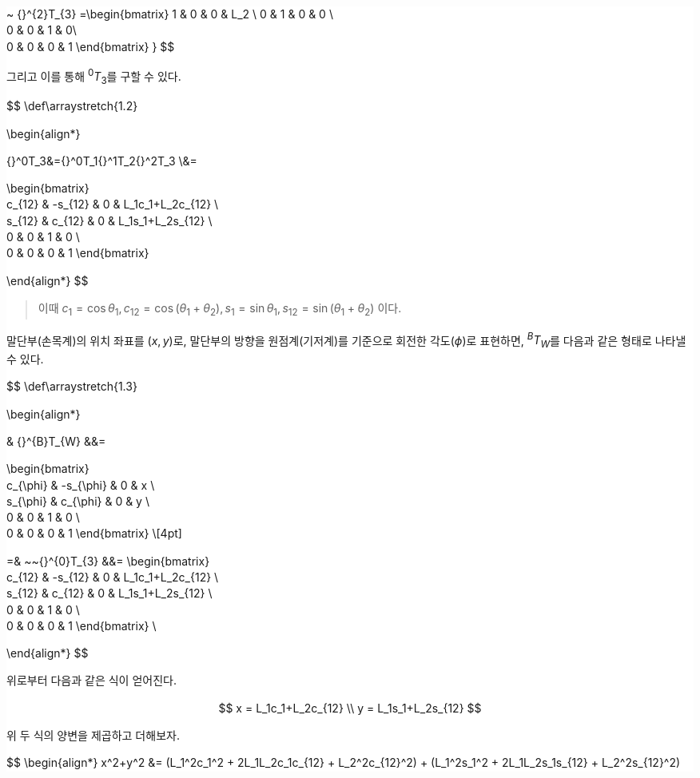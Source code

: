 ~
{}^{2}T_{3} =\begin{bmatrix} 	1 & 0 & 0 & L_2 \\ 	0 & 1 & 0 & 0 \\ 	
0 & 0 & 1 & 0\\ 	
0 & 0 & 0 & 1
\end{bmatrix}
}
$$

그리고 이를 통해 ${}^0T_3$를 구할 수 있다.

$$
\def\arraystretch{1.2}

\begin{align*}

{}^0T_3&={}^0T_1{}^1T_2{}^2T_3 \\&= 

\begin{bmatrix} 	
c_{12} & -s_{12} & 0 & L_1c_1+L_2c_{12} \\ 	
s_{12} & c_{12} & 0 & L_1s_1+L_2s_{12} \\ 	
0 & 0 & 1 & 0 \\ 	
0 & 0 & 0 & 1
\end{bmatrix}

\end{align*}
$$

> 이때 $c_1 = \cos\theta_1, c_{12} = \cos(\theta_1 + \theta_2),
s_1 = \sin\theta_1, s_{12} = \sin(\theta_1 + \theta_2)$  이다.

말단부(손목계)의 위치 좌표를 ($x,y$)로, 말단부의 방향을 원점계(기저계)를 기준으로 회전한 각도($\phi$)로 표현하면, ${}^BT_W$를 다음과 같은 형태로 나타낼 수 있다.

$$
\def\arraystretch{1.3}

\begin{align*} 

& {}^{B}T_{W} &&= 

\begin{bmatrix} 	
c_{\phi} & -s_{\phi} & 0 & x \\ 	
s_{\phi} & c_{\phi} & 0 & y \\ 	
0 & 0 & 1 & 0 \\ 	
0 & 0 & 0 & 1
\end{bmatrix} \\[4pt]

=&
~~{}^{0}T_{3} &&=
\begin{bmatrix} 	
c_{12} & -s_{12} & 0 & L_1c_1+L_2c_{12} \\ 	
s_{12} & c_{12} & 0 & L_1s_1+L_2s_{12} \\ 	
0 & 0 & 1 & 0 \\ 	
0 & 0 & 0 & 1
\end{bmatrix} \\

\end{align*}
$$

위로부터 다음과 같은 식이 얻어진다.

$$
x = L_1c_1+L_2c_{12} \\
y = L_1s_1+L_2s_{12}
$$

위 두 식의 양변을 제곱하고 더해보자.

$$
\begin{align*}
x^2+y^2 &= 
(L_1^2c_1^2 + 2L_1L_2c_1c_{12} + L_2^2c_{12}^2) + (L_1^2s_1^2 + 2L_1L_2s_1s_{12} + L_2^2s_{12}^2)
